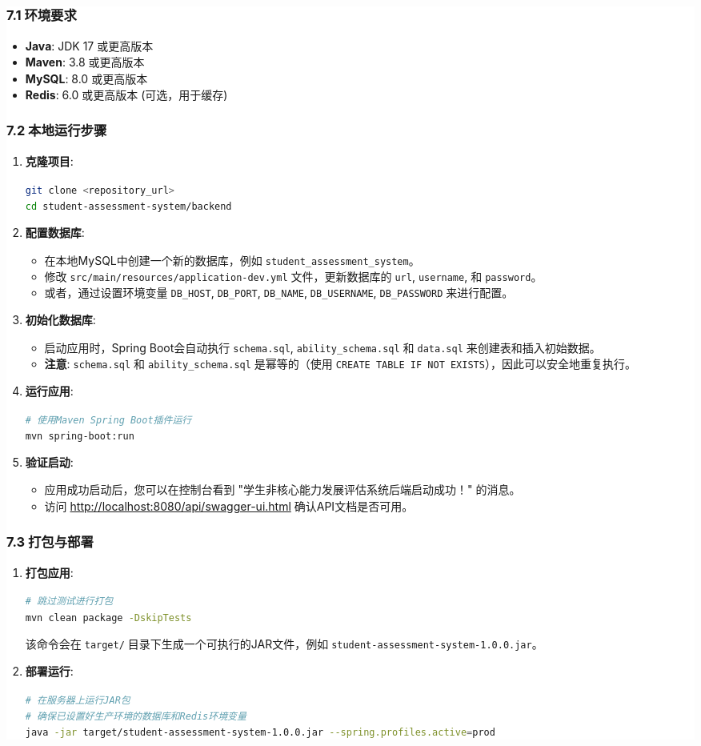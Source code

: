 ### 7.1 环境要求

*   **Java**: JDK 17 或更高版本
*   **Maven**: 3.8 或更高版本
*   **MySQL**: 8.0 或更高版本
*   **Redis**: 6.0 或更高版本 (可选，用于缓存)

### 7.2 本地运行步骤

1.  **克隆项目**:
    ```bash
    git clone <repository_url>
    cd student-assessment-system/backend
    ```

2.  **配置数据库**:
    *   在本地MySQL中创建一个新的数据库，例如 `student_assessment_system`。
    *   修改 `src/main/resources/application-dev.yml` 文件，更新数据库的 `url`, `username`, 和 `password`。
    *   或者，通过设置环境变量 `DB_HOST`, `DB_PORT`, `DB_NAME`, `DB_USERNAME`, `DB_PASSWORD` 来进行配置。

3.  **初始化数据库**:
    *   启动应用时，Spring Boot会自动执行 `schema.sql`, `ability_schema.sql` 和 `data.sql` 来创建表和插入初始数据。
    *   **注意**: `schema.sql` 和 `ability_schema.sql` 是幂等的（使用 `CREATE TABLE IF NOT EXISTS`），因此可以安全地重复执行。

4.  **运行应用**:
    ```bash
    # 使用Maven Spring Boot插件运行
    mvn spring-boot:run
    ```

5.  **验证启动**:
    *   应用成功启动后，您可以在控制台看到 "学生非核心能力发展评估系统后端启动成功！" 的消息。
    *   访问 [http://localhost:8080/api/swagger-ui.html](http://localhost:8080/api/swagger-ui.html) 确认API文档是否可用。

### 7.3 打包与部署

1.  **打包应用**:
    ```bash
    # 跳过测试进行打包
    mvn clean package -DskipTests
    ```
    该命令会在 `target/` 目录下生成一个可执行的JAR文件，例如 `student-assessment-system-1.0.0.jar`。

2.  **部署运行**:
    ```bash
    # 在服务器上运行JAR包
    # 确保已设置好生产环境的数据库和Redis环境变量
    java -jar target/student-assessment-system-1.0.0.jar --spring.profiles.active=prod
    ```
